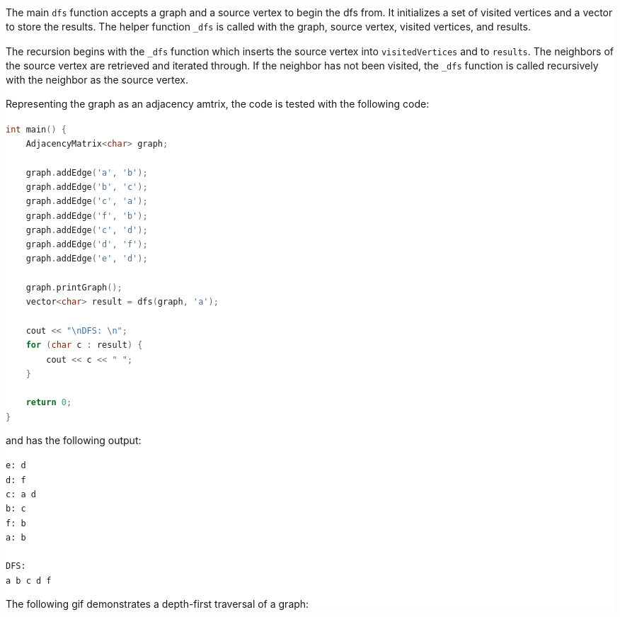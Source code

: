 The main `dfs` function accepts a graph and a source vertex to begin the dfs from. It initializes a set of visited vertices and a vector to store the results. The helper function `_dfs` is called with the graph, source vertex, visited vertices, and results.

The recursion begins with the `_dfs` function which inserts the source vertex into `visitedVertices` and to `results`. The neighbors of the source vertex are retrieved and iterated through. If the neighbor has not been visited, the `_dfs` function is called recursively with the neighbor as the source vertex.

Representing the graph as an adjacency amtrix, the code is tested with the following code:

```c++
int main() {
	AdjacencyMatrix<char> graph;

	graph.addEdge('a', 'b');
	graph.addEdge('b', 'c');
	graph.addEdge('c', 'a');
	graph.addEdge('f', 'b');
	graph.addEdge('c', 'd');
	graph.addEdge('d', 'f');
	graph.addEdge('e', 'd');

	graph.printGraph();
	vector<char> result = dfs(graph, 'a');

	cout << "\nDFS: \n";
	for (char c : result) {
		cout << c << " ";
	}

	return 0;
}
```

and has the following output:

```text
e: d
d: f
c: a d
b: c
f: b
a: b

DFS:
a b c d f
```

The following gif demonstrates a depth-first traversal of a graph:
